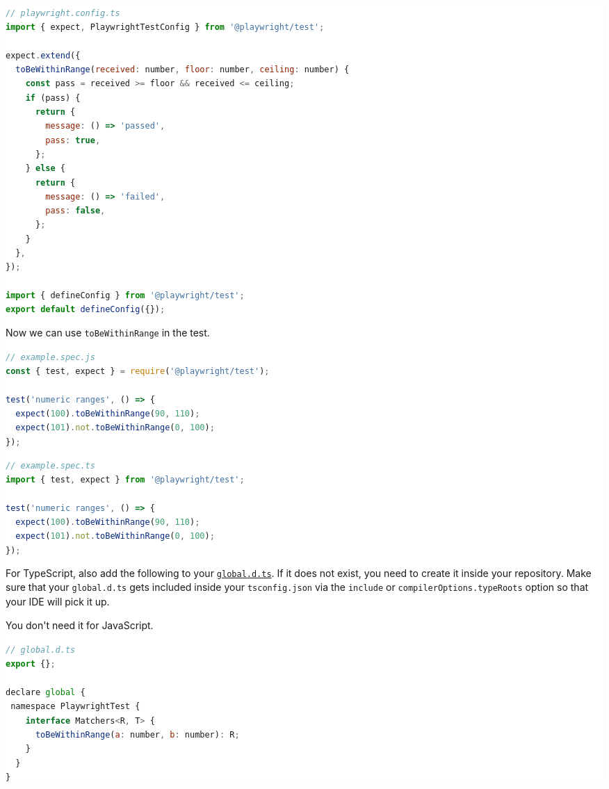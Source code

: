 ```js tab=js-ts
// playwright.config.ts
import { expect, PlaywrightTestConfig } from '@playwright/test';

expect.extend({
  toBeWithinRange(received: number, floor: number, ceiling: number) {
    const pass = received >= floor && received <= ceiling;
    if (pass) {
      return {
        message: () => 'passed',
        pass: true,
      };
    } else {
      return {
        message: () => 'failed',
        pass: false,
      };
    }
  },
});

import { defineConfig } from '@playwright/test';
export default defineConfig({});
```

Now we can use `toBeWithinRange` in the test.
```js tab=js-js
// example.spec.js
const { test, expect } = require('@playwright/test');

test('numeric ranges', () => {
  expect(100).toBeWithinRange(90, 110);
  expect(101).not.toBeWithinRange(0, 100);
});
```

```js tab=js-ts
// example.spec.ts
import { test, expect } from '@playwright/test';

test('numeric ranges', () => {
  expect(100).toBeWithinRange(90, 110);
  expect(101).not.toBeWithinRange(0, 100);
});
```

For TypeScript, also add the following to your [`global.d.ts`](https://www.typescriptlang.org/docs/handbook/declaration-files/templates/global-d-ts.html). If it does not exist, you need to create it inside your repository. Make sure that your `global.d.ts` gets included inside your `tsconfig.json` via the `include` or `compilerOptions.typeRoots` option so that your IDE will pick it up.

You don't need it for JavaScript.

```js
// global.d.ts
export {};

declare global {
 namespace PlaywrightTest {
    interface Matchers<R, T> {
      toBeWithinRange(a: number, b: number): R;
    }
  }
}
```
